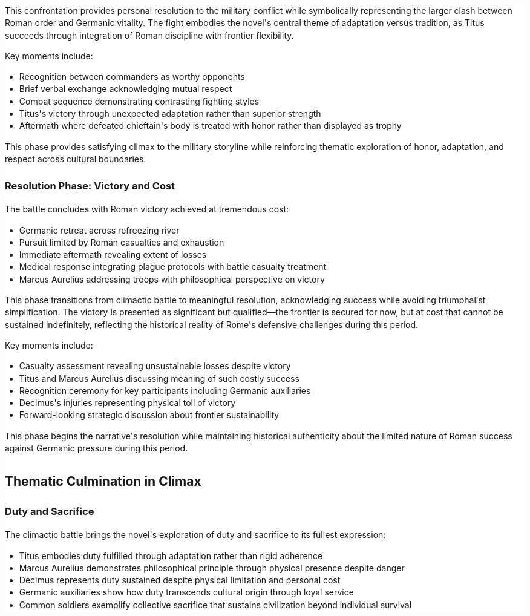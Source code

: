 This confrontation provides personal resolution to the military conflict while symbolically representing the larger clash between Roman order and Germanic vitality. The fight embodies the novel's central theme of adaptation versus tradition, as Titus succeeds through integration of Roman discipline with frontier flexibility.

Key moments include:

- Recognition between commanders as worthy opponents
- Brief verbal exchange acknowledging mutual respect
- Combat sequence demonstrating contrasting fighting styles
- Titus's victory through unexpected adaptation rather than superior strength
- Aftermath where defeated chieftain's body is treated with honor rather than displayed as trophy

This phase provides satisfying climax to the military storyline while reinforcing thematic exploration of honor, adaptation, and respect across cultural boundaries.

### Resolution Phase: Victory and Cost

The battle concludes with Roman victory achieved at tremendous cost:

- Germanic retreat across refreezing river
- Pursuit limited by Roman casualties and exhaustion
- Immediate aftermath revealing extent of losses
- Medical response integrating plague protocols with battle casualty treatment
- Marcus Aurelius addressing troops with philosophical perspective on victory

This phase transitions from climactic battle to meaningful resolution, acknowledging success while avoiding triumphalist simplification. The victory is presented as significant but qualified—the frontier is secured for now, but at cost that cannot be sustained indefinitely, reflecting the historical reality of Rome's defensive challenges during this period.

Key moments include:

- Casualty assessment revealing unsustainable losses despite victory
- Titus and Marcus Aurelius discussing meaning of such costly success
- Recognition ceremony for key participants including Germanic auxiliaries
- Decimus's injuries representing physical toll of victory
- Forward-looking strategic discussion about frontier sustainability

This phase begins the narrative's resolution while maintaining historical authenticity about the limited nature of Roman success against Germanic pressure during this period.

## Thematic Culmination in Climax

### Duty and Sacrifice

The climactic battle brings the novel's exploration of duty and sacrifice to its fullest expression:

- Titus embodies duty fulfilled through adaptation rather than rigid adherence
- Marcus Aurelius demonstrates philosophical principle through physical presence despite danger
- Decimus represents duty sustained despite physical limitation and personal cost
- Germanic auxiliaries show how duty transcends cultural origin through loyal service
- Common soldiers exemplify collective sacrifice that sustains civilization beyond individual survival
